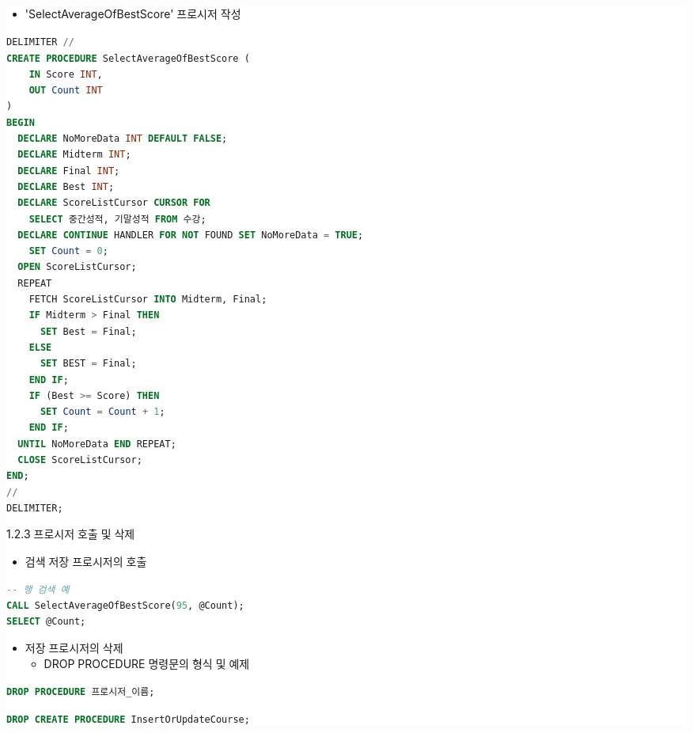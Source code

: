 - 'SelectAverageOfBestScore' 프로시저 작성

```SQL
DELIMITER //
CREATE PROCEDURE SelectAverageOfBestScore (
    IN Score INT,
    OUT Count INT
)
BEGIN
  DECLARE NoMoreData INT DEFAULT FALSE;
  DECLARE Midterm INT;
  DECLARE Final INT;
  DECLARE Best INT;
  DECLARE ScoreListCursor CURSOR FOR
    SELECT 중간성적, 기말성적 FROM 수강;
  DECLARE CONTINUE HANDLER FOR NOT FOUND SET NoMoreData = TRUE;
    SET Count = 0;
  OPEN ScoreListCursor;
  REPEAT
    FETCH ScoreListCursor INTO Midterm, Final;
    IF Midterm > Final THEN
      SET Best = Final;
    ELSE
      SET BEST = Final;
    END IF;
    IF (Best >= Score) THEN
      SET Count = Count + 1;
    END IF;
  UNTIL NoMoreData END REPEAT;
  CLOSE ScoreListCursor;
END;
//
DELIMITER;
```

1.2.3 프로시저 호출 및 삭제

- 검색 저장 프로시저의 호출

```SQL
-- 행 검색 예
CALL SelectAverageOfBestScore(95, @Count);
SELECT @Count;
```

- 저장 프로시저의 삭제
  - DROP PROCEDURE 명령문의 형식 및 예제

```SQL
DROP PROCEDURE 프로시저_이름;
```

```SQL
DROP CREATE PROCEDURE InsertOrUpdateCourse;
```
